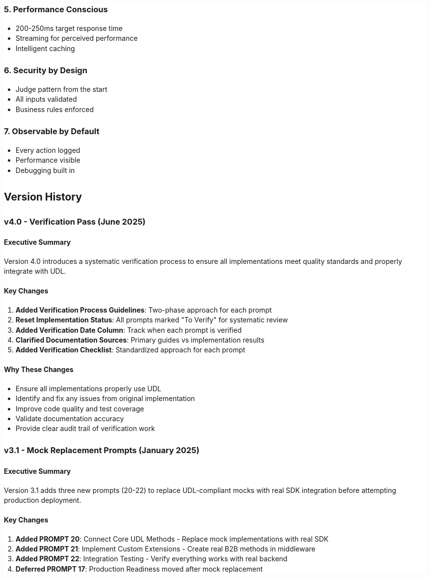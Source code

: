 ### 5. Performance Conscious
- 200-250ms target response time
- Streaming for perceived performance
- Intelligent caching

### 6. Security by Design
- Judge pattern from the start
- All inputs validated
- Business rules enforced

### 7. Observable by Default
- Every action logged
- Performance visible
- Debugging built in

## Version History

### v4.0 - Verification Pass (June 2025)

#### Executive Summary
Version 4.0 introduces a systematic verification process to ensure all implementations meet quality standards and properly integrate with UDL.

#### Key Changes
1. **Added Verification Process Guidelines**: Two-phase approach for each prompt
2. **Reset Implementation Status**: All prompts marked "To Verify" for systematic review
3. **Added Verification Date Column**: Track when each prompt is verified
4. **Clarified Documentation Sources**: Primary guides vs implementation results
5. **Added Verification Checklist**: Standardized approach for each prompt

#### Why These Changes
- Ensure all implementations properly use UDL
- Identify and fix any issues from original implementation
- Improve code quality and test coverage
- Validate documentation accuracy
- Provide clear audit trail of verification work

### v3.1 - Mock Replacement Prompts (January 2025)

#### Executive Summary
Version 3.1 adds three new prompts (20-22) to replace UDL-compliant mocks with real SDK integration before attempting production deployment.

#### Key Changes
1. **Added PROMPT 20**: Connect Core UDL Methods - Replace mock implementations with real SDK
2. **Added PROMPT 21**: Implement Custom Extensions - Create real B2B methods in middleware
3. **Added PROMPT 22**: Integration Testing - Verify everything works with real backend
4. **Deferred PROMPT 17**: Production Readiness moved after mock replacement
